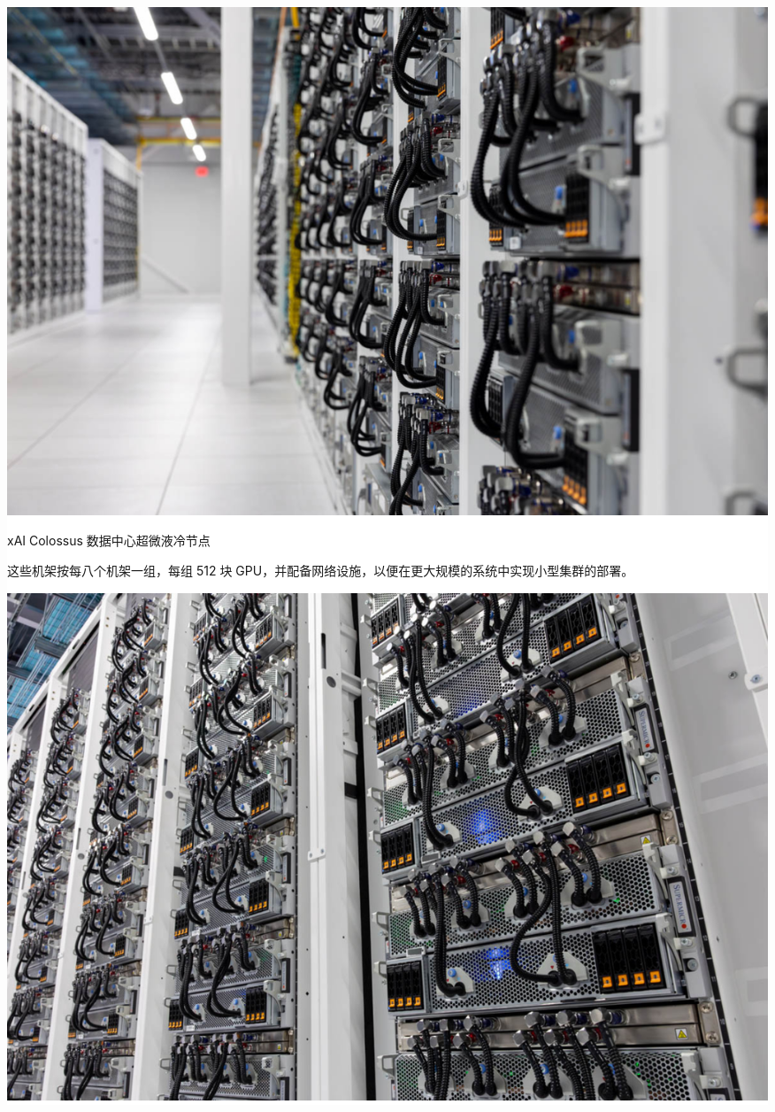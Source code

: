 ![](assets/a/7/a752c4b2aef859684f4fe869a7c861cb.png)

xAI Colossus 数据中心超微液冷节点

这些机架按每八个机架一组，每组 512 块 GPU，并配备网络设施，以便在更大规模的系统中实现小型集群的部署。

![](assets/4/a/4a539de2b1c044c2f1fd8870272b5188.png)